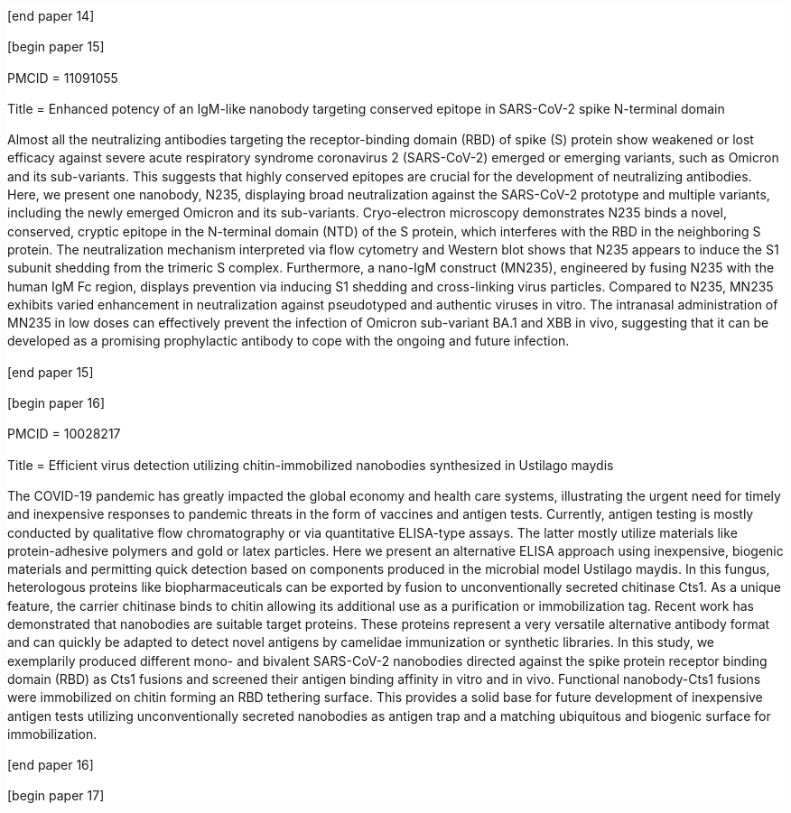 [end paper 14]

[begin paper 15]

PMCID = 11091055

Title = Enhanced potency of an IgM-like nanobody targeting conserved epitope in SARS-CoV-2 spike N-terminal domain

Almost all the neutralizing antibodies targeting the receptor-binding domain (RBD) of spike (S) protein show weakened or lost efficacy against severe acute respiratory syndrome coronavirus 2 (SARS-CoV-2) emerged or emerging variants, such as Omicron and its sub-variants. This suggests that highly conserved epitopes are crucial for the development of neutralizing antibodies. Here, we present one nanobody, N235, displaying broad neutralization against the SARS-CoV-2 prototype and multiple variants, including the newly emerged Omicron and its sub-variants. Cryo-electron microscopy demonstrates N235 binds a novel, conserved, cryptic epitope in the N-terminal domain (NTD) of the S protein, which interferes with the RBD in the neighboring S protein. The neutralization mechanism interpreted via flow cytometry and Western blot shows that N235 appears to induce the S1 subunit shedding from the trimeric S complex. Furthermore, a nano-IgM construct (MN235), engineered by fusing N235 with the human IgM Fc region, displays prevention via inducing S1 shedding and cross-linking virus particles. Compared to N235, MN235 exhibits varied enhancement in neutralization against pseudotyped and authentic viruses in vitro. The intranasal administration of MN235 in low doses can effectively prevent the infection of Omicron sub-variant BA.1 and XBB in vivo, suggesting that it can be developed as a promising prophylactic antibody to cope with the ongoing and future infection.

[end paper 15]

[begin paper 16]

PMCID = 10028217

Title = Efficient virus detection utilizing chitin-immobilized nanobodies synthesized in Ustilago maydis

The COVID-19 pandemic has greatly impacted the global economy and health care systems, illustrating the urgent need for timely and inexpensive responses to pandemic threats in the form of vaccines and antigen tests. Currently, antigen testing is mostly conducted by qualitative flow chromatography or via quantitative ELISA-type assays. The latter mostly utilize materials like protein-adhesive polymers and gold or latex particles. Here we present an alternative ELISA approach using inexpensive, biogenic materials and permitting quick detection based on components produced in the microbial model Ustilago maydis. In this fungus, heterologous proteins like biopharmaceuticals can be exported by fusion to unconventionally secreted chitinase Cts1. As a unique feature, the carrier chitinase binds to chitin allowing its additional use as a purification or immobilization tag. Recent work has demonstrated that nanobodies are suitable target proteins. These proteins represent a very versatile alternative antibody format and can quickly be adapted to detect novel antigens by camelidae immunization or synthetic libraries. In this study, we exemplarily produced different mono- and bivalent SARS-CoV-2 nanobodies directed against the spike protein receptor binding domain (RBD) as Cts1 fusions and screened their antigen binding affinity in vitro and in vivo. Functional nanobody-Cts1 fusions were immobilized on chitin forming an RBD tethering surface. This provides a solid base for future development of inexpensive antigen tests utilizing unconventionally secreted nanobodies as antigen trap and a matching ubiquitous and biogenic surface for immobilization.

[end paper 16]

[begin paper 17]
